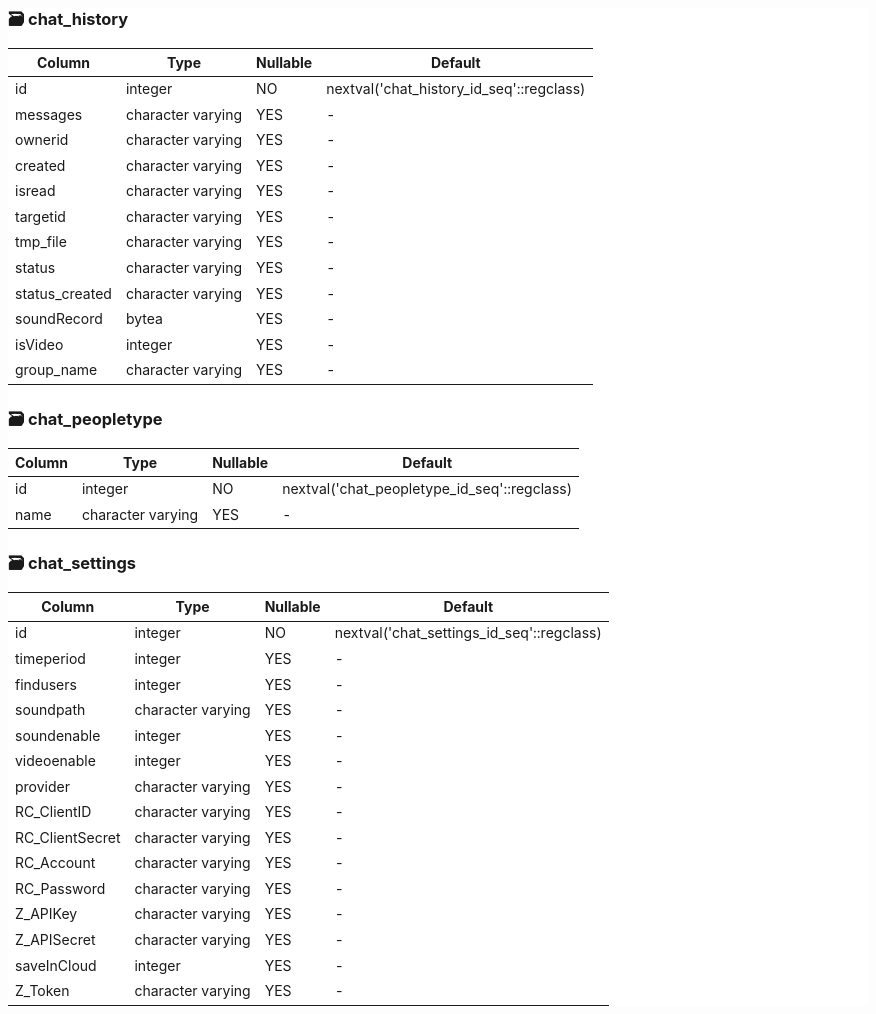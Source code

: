 ### 🗃️ chat_history

| Column | Type | Nullable | Default |
|--------|------|----------|----------|
| id | integer | NO | nextval('chat_history_id_seq'::regclass) |
| messages | character varying | YES | - |
| ownerid | character varying | YES | - |
| created | character varying | YES | - |
| isread | character varying | YES | - |
| targetid | character varying | YES | - |
| tmp_file | character varying | YES | - |
| status | character varying | YES | - |
| status_created | character varying | YES | - |
| soundRecord | bytea | YES | - |
| isVideo | integer | YES | - |
| group_name | character varying | YES | - |

### 🗃️ chat_peopletype

| Column | Type | Nullable | Default |
|--------|------|----------|----------|
| id | integer | NO | nextval('chat_peopletype_id_seq'::regclass) |
| name | character varying | YES | - |

### 🗃️ chat_settings

| Column | Type | Nullable | Default |
|--------|------|----------|----------|
| id | integer | NO | nextval('chat_settings_id_seq'::regclass) |
| timeperiod | integer | YES | - |
| findusers | integer | YES | - |
| soundpath | character varying | YES | - |
| soundenable | integer | YES | - |
| videoenable | integer | YES | - |
| provider | character varying | YES | - |
| RC_ClientID | character varying | YES | - |
| RC_ClientSecret | character varying | YES | - |
| RC_Account | character varying | YES | - |
| RC_Password | character varying | YES | - |
| Z_APIKey | character varying | YES | - |
| Z_APISecret | character varying | YES | - |
| saveInCloud | integer | YES | - |
| Z_Token | character varying | YES | - |